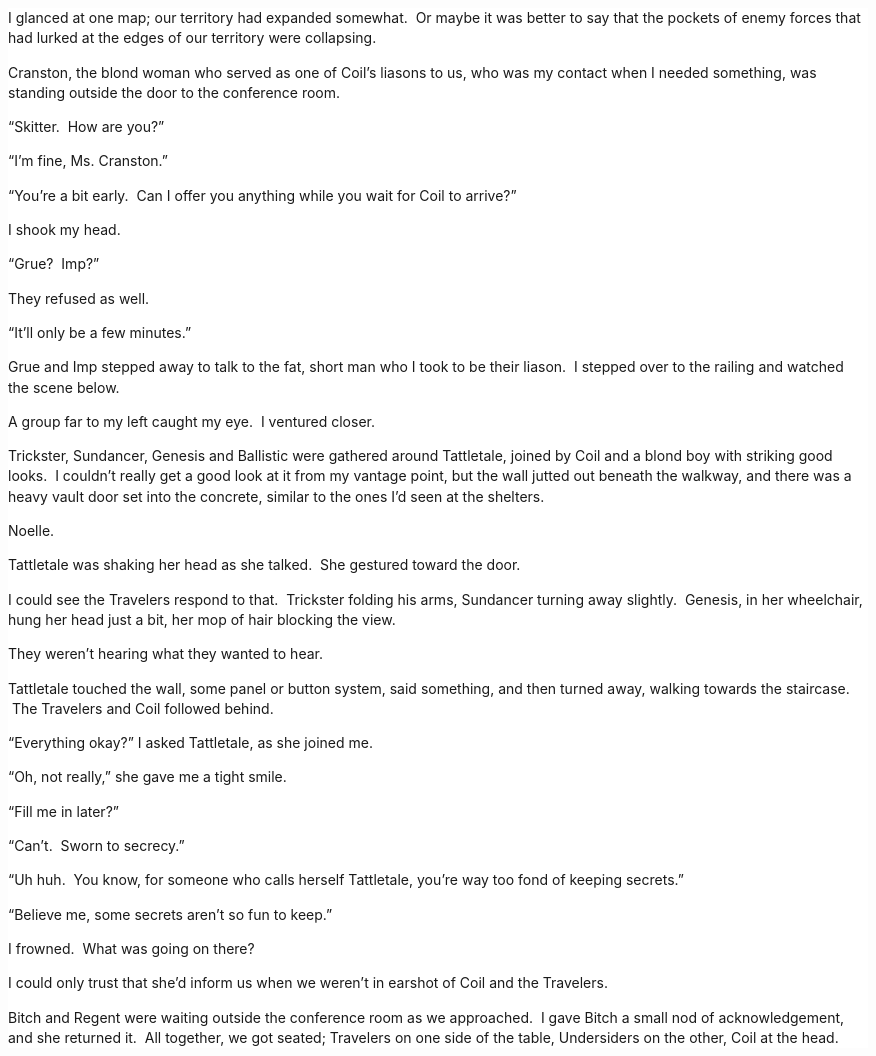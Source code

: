 I glanced at one map; our territory had expanded somewhat.  Or maybe it was better to say that the pockets of enemy forces that had lurked at the edges of our territory were collapsing.

Cranston, the blond woman who served as one of Coil’s liasons to us, who was my contact when I needed something, was standing outside the door to the conference room.

“Skitter.  How are you?”

“I’m fine, Ms. Cranston.”

“You’re a bit early.  Can I offer you anything while you wait for Coil to arrive?”

I shook my head.

“Grue?  Imp?”

They refused as well.

“It’ll only be a few minutes.”

Grue and Imp stepped away to talk to the fat, short man who I took to be their liason.  I stepped over to the railing and watched the scene below.

A group far to my left caught my eye.  I ventured closer.

Trickster, Sundancer, Genesis and Ballistic were gathered around Tattletale, joined by Coil and a blond boy with striking good looks.  I couldn’t really get a good look at it from my vantage point, but the wall jutted out beneath the walkway, and there was a heavy vault door set into the concrete, similar to the ones I’d seen at the shelters.

Noelle.

Tattletale was shaking her head as she talked.  She gestured toward the door.

I could see the Travelers respond to that.  Trickster folding his arms, Sundancer turning away slightly.  Genesis, in her wheelchair, hung her head just a bit, her mop of hair blocking the view.

They weren’t hearing what they wanted to hear.

Tattletale touched the wall, some panel or button system, said something, and then turned away, walking towards the staircase.  The Travelers and Coil followed behind.

“Everything okay?” I asked Tattletale, as she joined me.

“Oh, not really,” she gave me a tight smile.

“Fill me in later?”

“Can’t.  Sworn to secrecy.”

“Uh huh.  You know, for someone who calls herself Tattletale, you’re way too fond of keeping secrets.”

“Believe me, some secrets aren’t so fun to keep.”

I frowned.  What was going on there?

I could only trust that she’d inform us when we weren’t in earshot of Coil and the Travelers.

Bitch and Regent were waiting outside the conference room as we approached.  I gave Bitch a small nod of acknowledgement, and she returned it.  All together, we got seated; Travelers on one side of the table, Undersiders on the other, Coil at the head.

